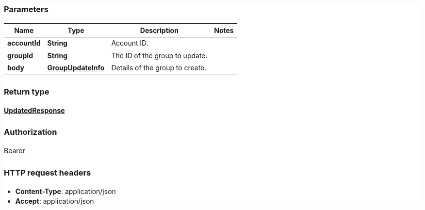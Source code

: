 ### Parameters

Name | Type | Description  | Notes
------------- | ------------- | ------------- | -------------
 **accountId** | **String**| Account ID. |
 **groupId** | **String**| The ID of the group to update. |
 **body** | [**GroupUpdateInfo**](GroupUpdateInfo.md)| Details of the group to create. |

### Return type

[**UpdatedResponse**](UpdatedResponse.md)

### Authorization

[Bearer](../README.md#Bearer)

### HTTP request headers

 - **Content-Type**: application/json
 - **Accept**: application/json

